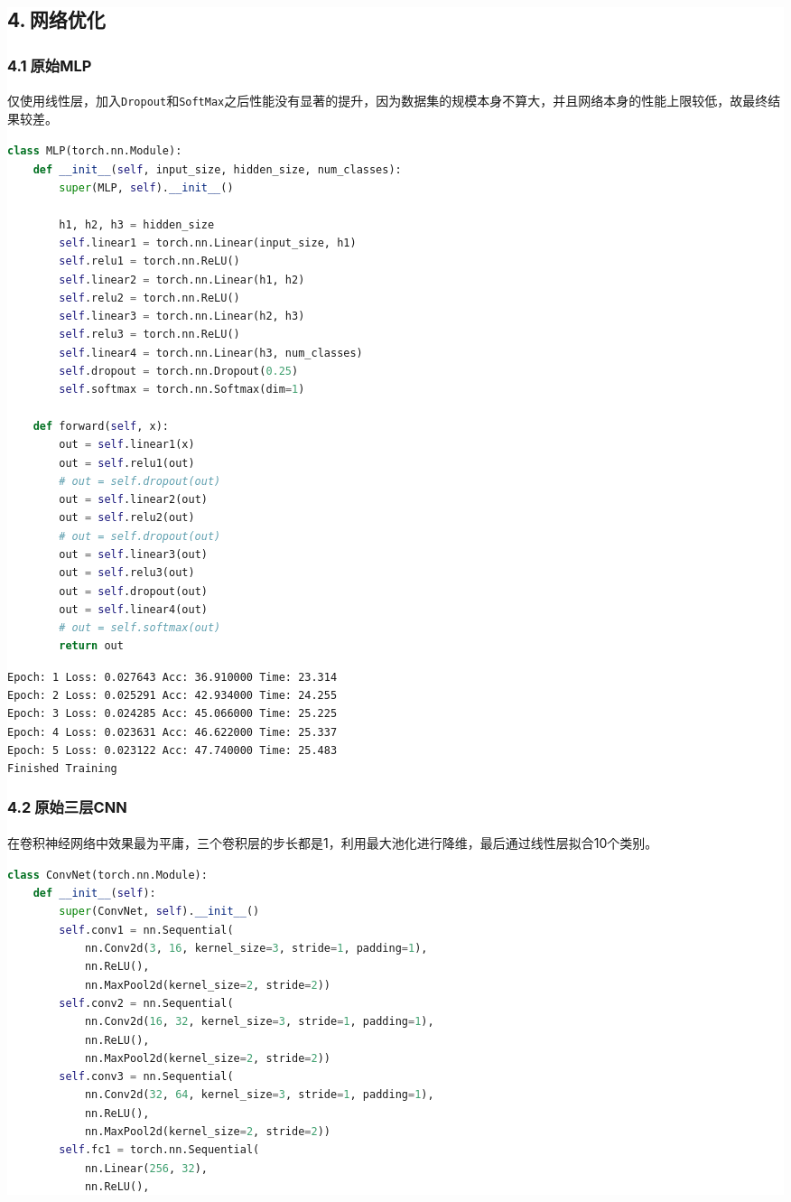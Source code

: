 <h2 id = 'one4'> 4. 网络优化 </h2>

### 4.1 原始MLP
仅使用线性层，加入`Dropout`和`SoftMax`之后性能没有显著的提升，因为数据集的规模本身不算大，并且网络本身的性能上限较低，故最终结果较差。
```python
class MLP(torch.nn.Module):
    def __init__(self, input_size, hidden_size, num_classes):
        super(MLP, self).__init__()

        h1, h2, h3 = hidden_size
        self.linear1 = torch.nn.Linear(input_size, h1)
        self.relu1 = torch.nn.ReLU()
        self.linear2 = torch.nn.Linear(h1, h2)
        self.relu2 = torch.nn.ReLU()
        self.linear3 = torch.nn.Linear(h2, h3)
        self.relu3 = torch.nn.ReLU()
        self.linear4 = torch.nn.Linear(h3, num_classes)
        self.dropout = torch.nn.Dropout(0.25)
        self.softmax = torch.nn.Softmax(dim=1)

    def forward(self, x):
        out = self.linear1(x)
        out = self.relu1(out)
        # out = self.dropout(out)
        out = self.linear2(out)
        out = self.relu2(out)
        # out = self.dropout(out)
        out = self.linear3(out)
        out = self.relu3(out)
        out = self.dropout(out)
        out = self.linear4(out)
        # out = self.softmax(out)
        return out
```
```output
Epoch: 1 Loss: 0.027643 Acc: 36.910000 Time: 23.314
Epoch: 2 Loss: 0.025291 Acc: 42.934000 Time: 24.255
Epoch: 3 Loss: 0.024285 Acc: 45.066000 Time: 25.225
Epoch: 4 Loss: 0.023631 Acc: 46.622000 Time: 25.337
Epoch: 5 Loss: 0.023122 Acc: 47.740000 Time: 25.483
Finished Training
```

### 4.2 原始三层CNN
在卷积神经网络中效果最为平庸，三个卷积层的步长都是1，利用最大池化进行降维，最后通过线性层拟合10个类别。
```python
class ConvNet(torch.nn.Module):
    def __init__(self):
        super(ConvNet, self).__init__()
        self.conv1 = nn.Sequential(
            nn.Conv2d(3, 16, kernel_size=3, stride=1, padding=1),
            nn.ReLU(),
            nn.MaxPool2d(kernel_size=2, stride=2))
        self.conv2 = nn.Sequential(
            nn.Conv2d(16, 32, kernel_size=3, stride=1, padding=1),
            nn.ReLU(),
            nn.MaxPool2d(kernel_size=2, stride=2))
        self.conv3 = nn.Sequential(
            nn.Conv2d(32, 64, kernel_size=3, stride=1, padding=1),
            nn.ReLU(),
            nn.MaxPool2d(kernel_size=2, stride=2))
        self.fc1 = torch.nn.Sequential(
            nn.Linear(256, 32),
            nn.ReLU(),
```